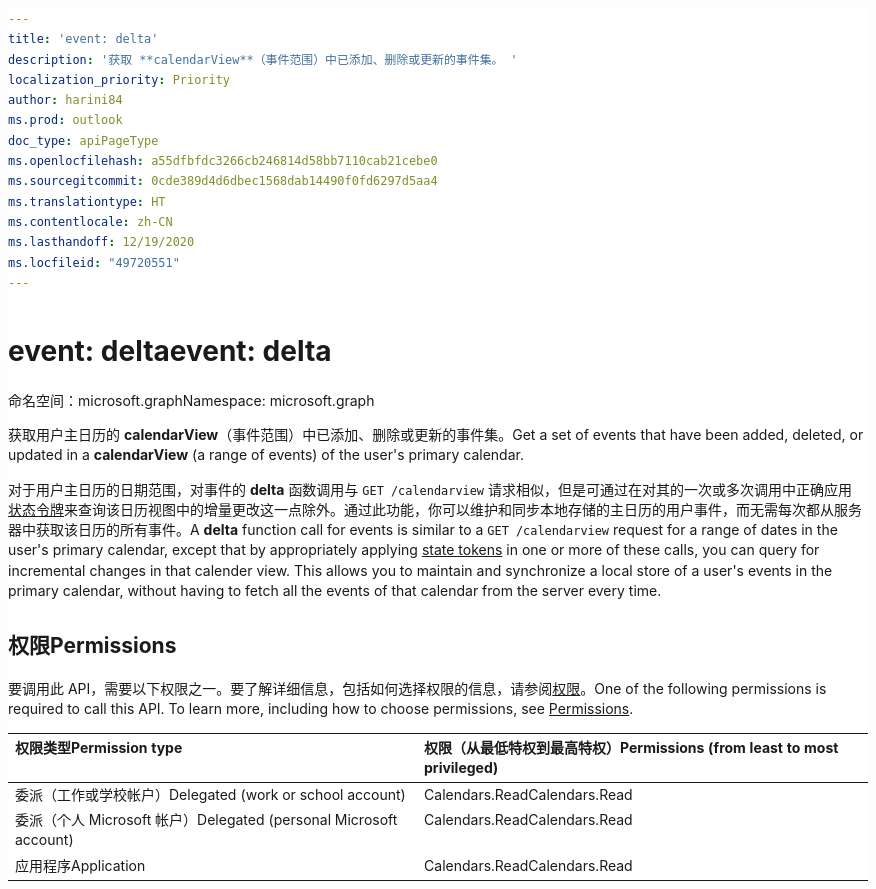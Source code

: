 ```yaml
---
title: 'event: delta'
description: '获取 **calendarView**（事件范围）中已添加、删除或更新的事件集。 '
localization_priority: Priority
author: harini84
ms.prod: outlook
doc_type: apiPageType
ms.openlocfilehash: a55dfbfdc3266cb246814d58bb7110cab21cebe0
ms.sourcegitcommit: 0cde389d4d6dbec1568dab14490f0fd6297d5aa4
ms.translationtype: HT
ms.contentlocale: zh-CN
ms.lasthandoff: 12/19/2020
ms.locfileid: "49720551"
---
```

# <a name="event-delta"></a><span data-ttu-id="132bf-103">event: delta</span><span class="sxs-lookup"><span data-stu-id="132bf-103">event: delta</span></span>

<span data-ttu-id="132bf-104">命名空间：microsoft.graph</span><span class="sxs-lookup"><span data-stu-id="132bf-104">Namespace: microsoft.graph</span></span>

<span data-ttu-id="132bf-105">获取用户主日历的 **calendarView**（事件范围）中已添加、删除或更新的事件集。</span><span class="sxs-lookup"><span data-stu-id="132bf-105">Get a set of events that have been added, deleted, or updated in a **calendarView** (a range of events) of the user's primary calendar.</span></span>

<span data-ttu-id="132bf-p101">对于用户主日历的日期范围，对事件的 **delta** 函数调用与 `GET /calendarview` 请求相似，但是可通过在对其的一次或多次调用中正确应用 [状态令牌](/graph/delta-query-overview)来查询该日历视图中的增量更改这一点除外。通过此功能，你可以维护和同步本地存储的主日历的用户事件，而无需每次都从服务器中获取该日历的所有事件。</span><span class="sxs-lookup"><span data-stu-id="132bf-p101">A **delta** function call for events is similar to a `GET /calendarview` request for a range of dates in the user's primary calendar, except that by appropriately applying [state tokens](/graph/delta-query-overview) in one or more of these calls, you can query for incremental changes in that calender view. This allows you to maintain and synchronize a local store of a user's events in the primary calendar, without having to fetch all the events of that calendar from the server every time.</span></span>

## <a name="permissions"></a><span data-ttu-id="132bf-108">权限</span><span class="sxs-lookup"><span data-stu-id="132bf-108">Permissions</span></span>
<span data-ttu-id="132bf-p102">要调用此 API，需要以下权限之一。要了解详细信息，包括如何选择权限的信息，请参阅[权限](/graph/permissions-reference)。</span><span class="sxs-lookup"><span data-stu-id="132bf-p102">One of the following permissions is required to call this API. To learn more, including how to choose permissions, see [Permissions](/graph/permissions-reference).</span></span>


|<span data-ttu-id="132bf-111">权限类型</span><span class="sxs-lookup"><span data-stu-id="132bf-111">Permission type</span></span>      | <span data-ttu-id="132bf-112">权限（从最低特权到最高特权）</span><span class="sxs-lookup"><span data-stu-id="132bf-112">Permissions (from least to most privileged)</span></span>              |
|:--------------------|:---------------------------------------------------------|
|<span data-ttu-id="132bf-113">委派（工作或学校帐户）</span><span class="sxs-lookup"><span data-stu-id="132bf-113">Delegated (work or school account)</span></span> | <span data-ttu-id="132bf-114">Calendars.Read</span><span class="sxs-lookup"><span data-stu-id="132bf-114">Calendars.Read</span></span>    |
|<span data-ttu-id="132bf-115">委派（个人 Microsoft 帐户）</span><span class="sxs-lookup"><span data-stu-id="132bf-115">Delegated (personal Microsoft account)</span></span> | <span data-ttu-id="132bf-116">Calendars.Read</span><span class="sxs-lookup"><span data-stu-id="132bf-116">Calendars.Read</span></span>    |
|<span data-ttu-id="132bf-117">应用程序</span><span class="sxs-lookup"><span data-stu-id="132bf-117">Application</span></span> | <span data-ttu-id="132bf-118">Calendars.Read</span><span class="sxs-lookup"><span data-stu-id="132bf-118">Calendars.Read</span></span> |
